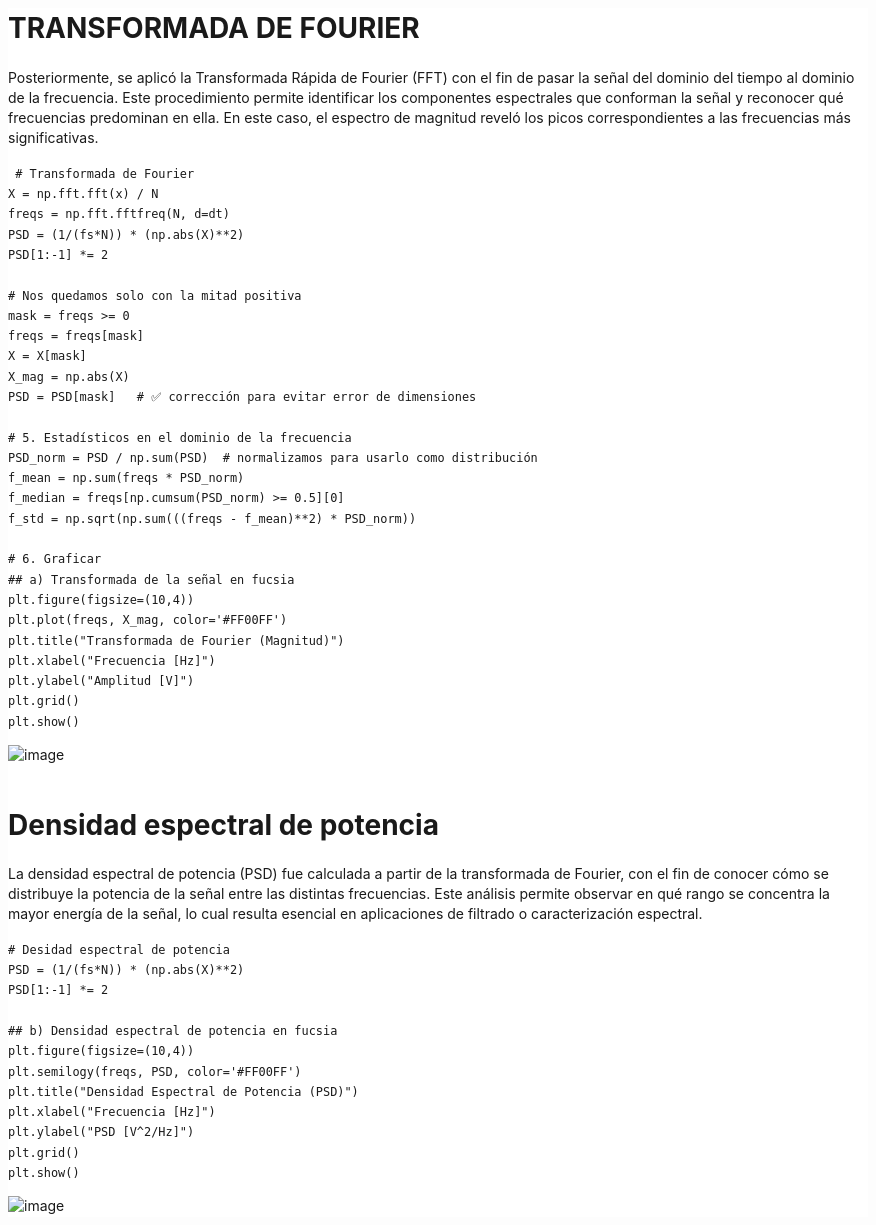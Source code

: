  # TRANSFORMADA DE FOURIER
 Posteriormente, se aplicó la Transformada Rápida de Fourier (FFT) con el fin de pasar la señal del dominio del tiempo al dominio de la frecuencia. Este procedimiento permite identificar los componentes espectrales que conforman la señal y reconocer qué frecuencias predominan en ella. En este caso, el espectro de magnitud reveló los picos correspondientes a las frecuencias más significativas.
```
 # Transformada de Fourier
X = np.fft.fft(x) / N
freqs = np.fft.fftfreq(N, d=dt)
PSD = (1/(fs*N)) * (np.abs(X)**2)
PSD[1:-1] *= 2

# Nos quedamos solo con la mitad positiva
mask = freqs >= 0
freqs = freqs[mask]
X = X[mask]
X_mag = np.abs(X)
PSD = PSD[mask]   # ✅ corrección para evitar error de dimensiones

# 5. Estadísticos en el dominio de la frecuencia
PSD_norm = PSD / np.sum(PSD)  # normalizamos para usarlo como distribución
f_mean = np.sum(freqs * PSD_norm)
f_median = freqs[np.cumsum(PSD_norm) >= 0.5][0]
f_std = np.sqrt(np.sum(((freqs - f_mean)**2) * PSD_norm))

# 6. Graficar
## a) Transformada de la señal en fucsia
plt.figure(figsize=(10,4))
plt.plot(freqs, X_mag, color='#FF00FF')
plt.title("Transformada de Fourier (Magnitud)")
plt.xlabel("Frecuencia [Hz]")
plt.ylabel("Amplitud [V]")
plt.grid()
plt.show()
```
<img width="747" height="341" alt="image" src="https://github.com/user-attachments/assets/9a4620c0-dfab-4b13-b407-bd253386a2be" />

# Densidad espectral de potencia
La densidad espectral de potencia (PSD) fue calculada a partir de la transformada de Fourier, con el fin de conocer cómo se distribuye la potencia de la señal entre las distintas frecuencias. Este análisis permite observar en qué rango se concentra la mayor energía de la señal, lo cual resulta esencial en aplicaciones de filtrado o caracterización espectral.
```
# Desidad espectral de potencia
PSD = (1/(fs*N)) * (np.abs(X)**2)
PSD[1:-1] *= 2

## b) Densidad espectral de potencia en fucsia
plt.figure(figsize=(10,4))
plt.semilogy(freqs, PSD, color='#FF00FF')
plt.title("Densidad Espectral de Potencia (PSD)")
plt.xlabel("Frecuencia [Hz]")
plt.ylabel("PSD [V^2/Hz]")
plt.grid()
plt.show()
```
<img width="749" height="344" alt="image" src="https://github.com/user-attachments/assets/e310b848-7b4e-4301-9924-ee9923670335" />
